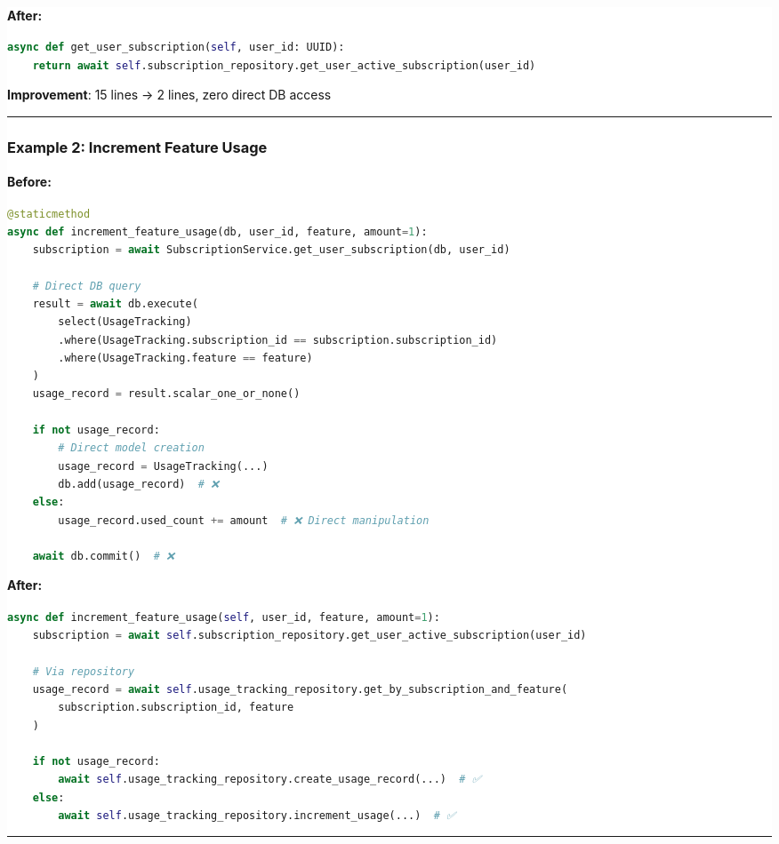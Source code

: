 **After:**
```python
async def get_user_subscription(self, user_id: UUID):
    return await self.subscription_repository.get_user_active_subscription(user_id)
```

**Improvement**: 15 lines → 2 lines, zero direct DB access

---

### **Example 2: Increment Feature Usage**

**Before:**
```python
@staticmethod
async def increment_feature_usage(db, user_id, feature, amount=1):
    subscription = await SubscriptionService.get_user_subscription(db, user_id)
    
    # Direct DB query
    result = await db.execute(
        select(UsageTracking)
        .where(UsageTracking.subscription_id == subscription.subscription_id)
        .where(UsageTracking.feature == feature)
    )
    usage_record = result.scalar_one_or_none()
    
    if not usage_record:
        # Direct model creation
        usage_record = UsageTracking(...)
        db.add(usage_record)  # ❌
    else:
        usage_record.used_count += amount  # ❌ Direct manipulation
    
    await db.commit()  # ❌
```

**After:**
```python
async def increment_feature_usage(self, user_id, feature, amount=1):
    subscription = await self.subscription_repository.get_user_active_subscription(user_id)
    
    # Via repository
    usage_record = await self.usage_tracking_repository.get_by_subscription_and_feature(
        subscription.subscription_id, feature
    )
    
    if not usage_record:
        await self.usage_tracking_repository.create_usage_record(...)  # ✅
    else:
        await self.usage_tracking_repository.increment_usage(...)  # ✅
```

---

